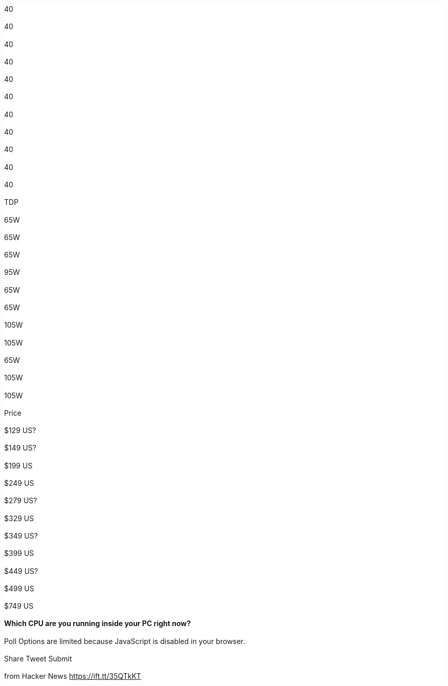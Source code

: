 40

40

40

40

40

40

40

40

40

40

40

TDP

65W

65W

65W

95W

65W

65W

105W

105W

65W

105W

105W

Price

$129 US?

$149 US?

$199 US

$249 US

$279 US?

$329 US

$349 US?

$399 US

$449 US?

$499 US

$749 US

**Which CPU are you running inside your PC right now?**

Poll Options are limited because JavaScript is disabled in your browser.

Share Tweet Submit

  
  
from Hacker News https://ift.tt/35QTkKT